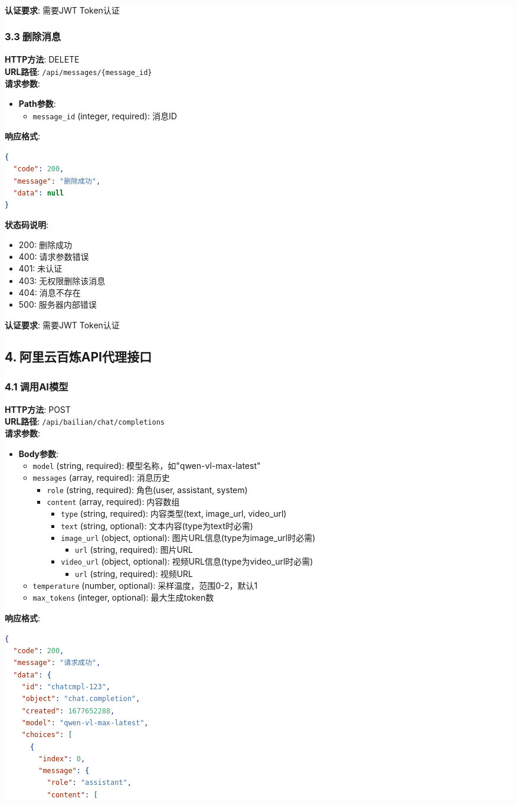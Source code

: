 **认证要求**: 需要JWT Token认证

### 3.3 删除消息

**HTTP方法**: DELETE  
**URL路径**: `/api/messages/{message_id}`  
**请求参数**:
- **Path参数**:
  - `message_id` (integer, required): 消息ID

**响应格式**:
```json
{
  "code": 200,
  "message": "删除成功",
  "data": null
}
```

**状态码说明**:
- 200: 删除成功
- 400: 请求参数错误
- 401: 未认证
- 403: 无权限删除该消息
- 404: 消息不存在
- 500: 服务器内部错误

**认证要求**: 需要JWT Token认证

## 4. 阿里云百炼API代理接口

### 4.1 调用AI模型

**HTTP方法**: POST  
**URL路径**: `/api/bailian/chat/completions`  
**请求参数**:
- **Body参数**:
  - `model` (string, required): 模型名称，如"qwen-vl-max-latest"
  - `messages` (array, required): 消息历史
    - `role` (string, required): 角色(user, assistant, system)
    - `content` (array, required): 内容数组
      - `type` (string, required): 内容类型(text, image_url, video_url)
      - `text` (string, optional): 文本内容(type为text时必需)
      - `image_url` (object, optional): 图片URL信息(type为image_url时必需)
        - `url` (string, required): 图片URL
      - `video_url` (object, optional): 视频URL信息(type为video_url时必需)
        - `url` (string, required): 视频URL
  - `temperature` (number, optional): 采样温度，范围0-2，默认1
  - `max_tokens` (integer, optional): 最大生成token数

**响应格式**:
```json
{
  "code": 200,
  "message": "请求成功",
  "data": {
    "id": "chatcmpl-123",
    "object": "chat.completion",
    "created": 1677652288,
    "model": "qwen-vl-max-latest",
    "choices": [
      {
        "index": 0,
        "message": {
          "role": "assistant",
          "content": [
```